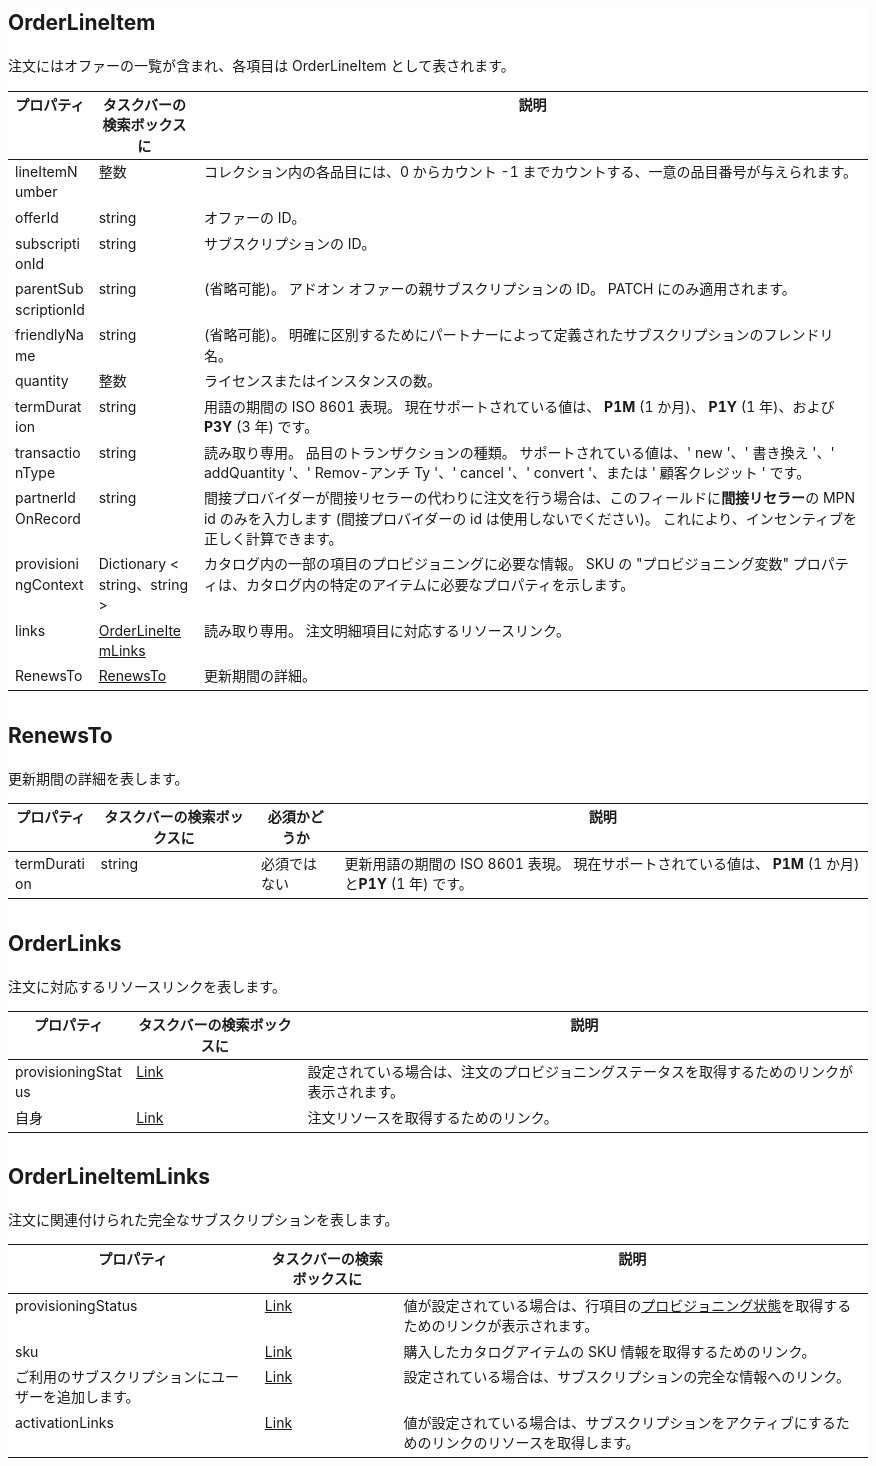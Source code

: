 ## <a name="orderlineitem"></a>OrderLineItem

注文にはオファーの一覧が含まれ、各項目は OrderLineItem として表されます。

| プロパティ             | タスクバーの検索ボックスに                                      | 説明                                                                                                                                                                                                                                |
|----------------------|-------------------------------------------|--------------------------------------------------------------------------------------------------------------------------------------------------------------------------------------------------------------------------------------------|
| lineItemNumber       | 整数                                       | コレクション内の各品目には、0 からカウント -1 までカウントする、一意の品目番号が与えられます。                                                                                                                                                 |
| offerId              | string                                    | オファーの ID。                                                                                                                                                                                                                       |
| subscriptionId       | string                                    | サブスクリプションの ID。                                                                                                                                                                                                                |
| parentSubscriptionId | string                                    | (省略可能)。 アドオン オファーの親サブスクリプションの ID。 PATCH にのみ適用されます。                                                                                                                                                     |
| friendlyName         | string                                    | (省略可能)。 明確に区別するためにパートナーによって定義されたサブスクリプションのフレンドリ名。                                                                                                                                              |
| quantity             | 整数                                       | ライセンスまたはインスタンスの数。                                                                                                                                                                                |
| termDuration         | string                                    | 用語の期間の ISO 8601 表現。 現在サポートされている値は、 **P1M** (1 か月)、 **P1Y** (1 年)、および**P3Y** (3 年) です。                               |
| transactionType      | string                                    | 読み取り専用。 品目のトランザクションの種類。 サポートされている値は、' new '、' 書き換え '、' addQuantity '、' Remov-アンチ Ty '、' cancel '、' convert '、または ' 顧客クレジット ' です。 |
| partnerIdOnRecord    | string                                    | 間接プロバイダーが間接リセラーの代わりに注文を行う場合は、このフィールドに**間接リセラー**の MPN id のみを入力します (間接プロバイダーの id は使用しないでください)。 これにより、インセンティブを正しく計算できます。 |
| provisioningContext  | Dictionary < string、string >            | カタログ内の一部の項目のプロビジョニングに必要な情報。 SKU の "プロビジョニング変数" プロパティは、カタログ内の特定のアイテムに必要なプロパティを示します。                                                                                                                                               |
| links                | [OrderLineItemLinks](#orderlineitemlinks) | 読み取り専用。 注文明細項目に対応するリソースリンク。                                                                                                                                                                                |
| RenewsTo             | [RenewsTo](#renewsto)                         |更新期間の詳細。                                                                           |

## <a name="renewsto"></a>RenewsTo

更新期間の詳細を表します。

| プロパティ              | タスクバーの検索ボックスに             | 必須かどうか        | 説明 |
|-----------------------|------------------|-----------------|-------------------------------------------------------------------------------------------------------------------------|
| termDuration          | string           | 必須ではない              | 更新用語の期間の ISO 8601 表現。 現在サポートされている値は、 **P1M** (1 か月) と**P1Y** (1 年) です。 |

## <a name="orderlinks"></a>OrderLinks

注文に対応するリソースリンクを表します。

| プロパティ           | タスクバーの検索ボックスに                                         | 説明                                                                   |
|--------------------|----------------------------------------------|-------------------------------------------------------------------------------|
| provisioningStatus | [Link](utility-resources.md#Link)            | 設定されている場合は、注文のプロビジョニングステータスを取得するためのリンクが表示されます。       |
| 自身               | [Link](utility-resources.md#Link)            | 注文リソースを取得するためのリンク。                                      |

## <a name="orderlineitemlinks"></a>OrderLineItemLinks

注文に関連付けられた完全なサブスクリプションを表します。

| プロパティ           | タスクバーの検索ボックスに                                         | 説明                                                                          |
|--------------------|----------------------------------------------|--------------------------------------------------------------------------------------|
| provisioningStatus | [Link](utility-resources.md#Link)            | 値が設定されている場合は、行項目の[プロビジョニング状態](#orderlineitemprovisioningstatus)を取得するためのリンクが表示されます。       |
| sku                | [Link](utility-resources.md#Link)            | 購入したカタログアイテムの SKU 情報を取得するためのリンク。                    |
| ご利用のサブスクリプションにユーザーを追加します。       | [Link](utility-resources.md#Link)            | 設定されている場合は、サブスクリプションの完全な情報へのリンク。                       |
| activationLinks    | [Link](utility-resources.md#Link)            | 値が設定されている場合は、サブスクリプションをアクティブにするためのリンクのリソースを取得します。             |
